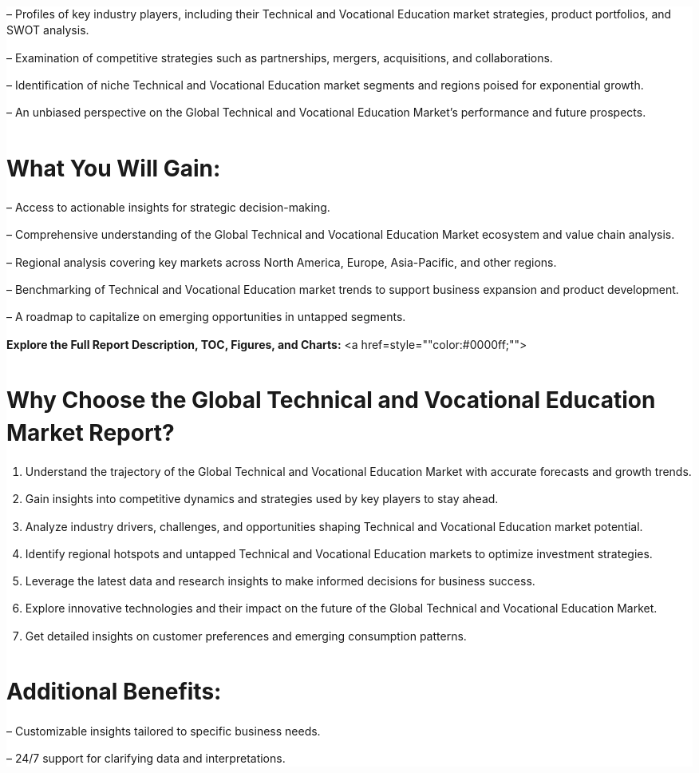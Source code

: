 – Profiles of key industry players, including their Technical and Vocational Education market strategies, product portfolios, and SWOT analysis.

– Examination of competitive strategies such as partnerships, mergers, acquisitions, and collaborations.

– Identification of niche Technical and Vocational Education market segments and regions poised for exponential growth.

– An unbiased perspective on the Global Technical and Vocational Education Market’s performance and future prospects.

# <strong>What You Will Gain:</strong>

– Access to actionable insights for strategic decision-making.

– Comprehensive understanding of the Global Technical and Vocational Education Market ecosystem and value chain analysis.

– Regional analysis covering key markets across North America, Europe, Asia-Pacific, and other regions.

– Benchmarking of Technical and Vocational Education market trends to support business expansion and product development.

– A roadmap to capitalize on emerging opportunities in untapped segments.

<strong>Explore the Full Report Description, TOC, Figures, and Charts:</strong>
<a href=style=""color:#0000ff;""></a>

# <strong>Why Choose the Global Technical and Vocational Education Market Report?</strong>

1. Understand the trajectory of the Global Technical and Vocational Education Market with accurate forecasts and growth trends.

2. Gain insights into competitive dynamics and strategies used by key players to stay ahead.

3. Analyze industry drivers, challenges, and opportunities shaping Technical and Vocational Education market potential.

4. Identify regional hotspots and untapped Technical and Vocational Education markets to optimize investment strategies.

5. Leverage the latest data and research insights to make informed decisions for business success.

6. Explore innovative technologies and their impact on the future of the Global Technical and Vocational Education Market.

7. Get detailed insights on customer preferences and emerging consumption patterns.

# <strong>Additional Benefits:</strong>

– Customizable insights tailored to specific business needs.

– 24/7 support for clarifying data and interpretations.
